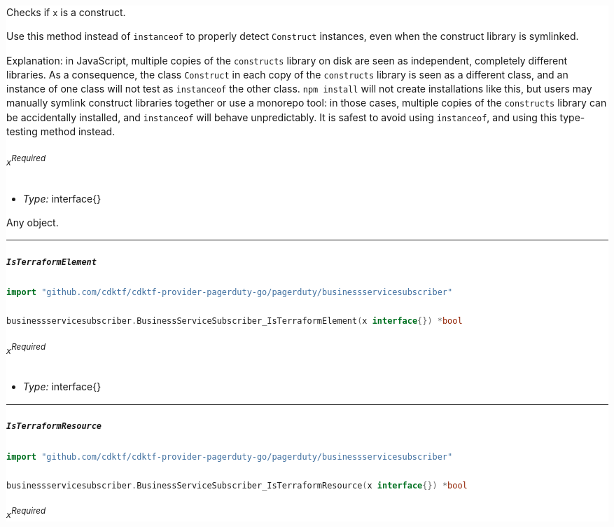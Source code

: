 Checks if `x` is a construct.

Use this method instead of `instanceof` to properly detect `Construct`
instances, even when the construct library is symlinked.

Explanation: in JavaScript, multiple copies of the `constructs` library on
disk are seen as independent, completely different libraries. As a
consequence, the class `Construct` in each copy of the `constructs` library
is seen as a different class, and an instance of one class will not test as
`instanceof` the other class. `npm install` will not create installations
like this, but users may manually symlink construct libraries together or
use a monorepo tool: in those cases, multiple copies of the `constructs`
library can be accidentally installed, and `instanceof` will behave
unpredictably. It is safest to avoid using `instanceof`, and using
this type-testing method instead.

###### `x`<sup>Required</sup> <a name="x" id="@cdktf/provider-pagerduty.businessServiceSubscriber.BusinessServiceSubscriber.isConstruct.parameter.x"></a>

- *Type:* interface{}

Any object.

---

##### `IsTerraformElement` <a name="IsTerraformElement" id="@cdktf/provider-pagerduty.businessServiceSubscriber.BusinessServiceSubscriber.isTerraformElement"></a>

```go
import "github.com/cdktf/cdktf-provider-pagerduty-go/pagerduty/businessservicesubscriber"

businessservicesubscriber.BusinessServiceSubscriber_IsTerraformElement(x interface{}) *bool
```

###### `x`<sup>Required</sup> <a name="x" id="@cdktf/provider-pagerduty.businessServiceSubscriber.BusinessServiceSubscriber.isTerraformElement.parameter.x"></a>

- *Type:* interface{}

---

##### `IsTerraformResource` <a name="IsTerraformResource" id="@cdktf/provider-pagerduty.businessServiceSubscriber.BusinessServiceSubscriber.isTerraformResource"></a>

```go
import "github.com/cdktf/cdktf-provider-pagerduty-go/pagerduty/businessservicesubscriber"

businessservicesubscriber.BusinessServiceSubscriber_IsTerraformResource(x interface{}) *bool
```

###### `x`<sup>Required</sup> <a name="x" id="@cdktf/provider-pagerduty.businessServiceSubscriber.BusinessServiceSubscriber.isTerraformResource.parameter.x"></a>
